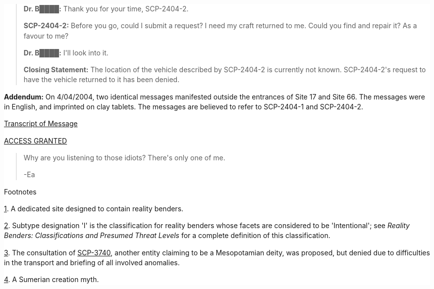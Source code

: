 > **Dr. B████:** Thank you for your time, SCP-2404-2.
> 
> **SCP-2404-2:** Before you go, could I submit a request? I need my craft returned to me. Could you find and repair it? As a favour to me?
> 
> **Dr. B████:** I'll look into it.
> 
> **<End Log>**
> 
> **Closing Statement:** The location of the vehicle described by SCP-2404-2 is currently not known. SCP-2404-2's request to have the vehicle returned to it has been denied.

**Addendum:** On 4/04/2004, two identical messages manifested outside the entrances of Site 17 and Site 66. The messages were in English, and imprinted on clay tablets. The messages are believed to refer to SCP-2404-1 and SCP-2404-2.

[Transcript of Message](javascript:;)

[ACCESS GRANTED](javascript:;)

> Why are you listening to those idiots? There's only one of me.
> 
> \-Ea

Footnotes

[1](javascript:;). A dedicated site designed to contain reality benders.

[2](javascript:;). Subtype designation 'I' is the classification for reality benders whose facets are considered to be 'Intentional'; see _Reality Benders: Classifications and Presumed Threat Levels_ for a complete definition of this classification.

[3](javascript:;). The consultation of [SCP-3740](/scp-3740), another entity claiming to be a Mesopotamian deity, was proposed, but denied due to difficulties in the transport and briefing of all involved anomalies.

[4](javascript:;). A Sumerian creation myth.